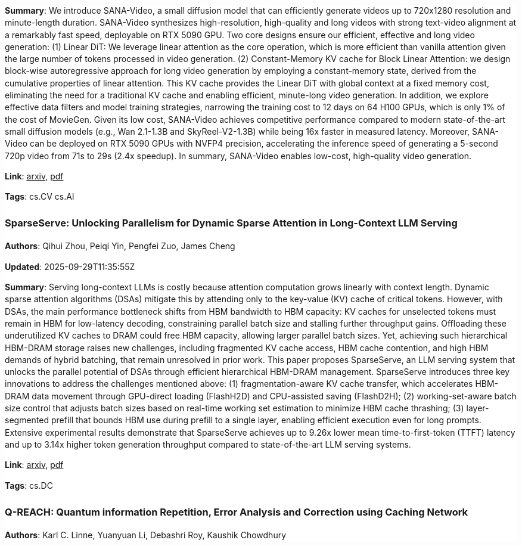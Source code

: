 **Summary**: We introduce SANA-Video, a small diffusion model that can efficiently generate videos up to 720x1280 resolution and minute-length duration. SANA-Video synthesizes high-resolution, high-quality and long videos with strong text-video alignment at a remarkably fast speed, deployable on RTX 5090 GPU. Two core designs ensure our efficient, effective and long video generation: (1) Linear DiT: We leverage linear attention as the core operation, which is more efficient than vanilla attention given the large number of tokens processed in video generation. (2) Constant-Memory KV cache for Block Linear Attention: we design block-wise autoregressive approach for long video generation by employing a constant-memory state, derived from the cumulative properties of linear attention. This KV cache provides the Linear DiT with global context at a fixed memory cost, eliminating the need for a traditional KV cache and enabling efficient, minute-long video generation. In addition, we explore effective data filters and model training strategies, narrowing the training cost to 12 days on 64 H100 GPUs, which is only 1% of the cost of MovieGen. Given its low cost, SANA-Video achieves competitive performance compared to modern state-of-the-art small diffusion models (e.g., Wan 2.1-1.3B and SkyReel-V2-1.3B) while being 16x faster in measured latency. Moreover, SANA-Video can be deployed on RTX 5090 GPUs with NVFP4 precision, accelerating the inference speed of generating a 5-second 720p video from 71s to 29s (2.4x speedup). In summary, SANA-Video enables low-cost, high-quality video generation.

**Link**: [arxiv](http://arxiv.org/abs/2509.24695v1),  [pdf](http://arxiv.org/pdf/2509.24695v1)

**Tags**: cs.CV cs.AI 



### SparseServe: Unlocking Parallelism for Dynamic Sparse Attention in   Long-Context LLM Serving
**Authors**: Qihui Zhou, Peiqi Yin, Pengfei Zuo, James Cheng

**Updated**: 2025-09-29T11:35:55Z

**Summary**: Serving long-context LLMs is costly because attention computation grows linearly with context length. Dynamic sparse attention algorithms (DSAs) mitigate this by attending only to the key-value (KV) cache of critical tokens. However, with DSAs, the main performance bottleneck shifts from HBM bandwidth to HBM capacity: KV caches for unselected tokens must remain in HBM for low-latency decoding, constraining parallel batch size and stalling further throughput gains. Offloading these underutilized KV caches to DRAM could free HBM capacity, allowing larger parallel batch sizes. Yet, achieving such hierarchical HBM-DRAM storage raises new challenges, including fragmented KV cache access, HBM cache contention, and high HBM demands of hybrid batching, that remain unresolved in prior work.   This paper proposes SparseServe, an LLM serving system that unlocks the parallel potential of DSAs through efficient hierarchical HBM-DRAM management. SparseServe introduces three key innovations to address the challenges mentioned above: (1) fragmentation-aware KV cache transfer, which accelerates HBM-DRAM data movement through GPU-direct loading (FlashH2D) and CPU-assisted saving (FlashD2H); (2) working-set-aware batch size control that adjusts batch sizes based on real-time working set estimation to minimize HBM cache thrashing; (3) layer-segmented prefill that bounds HBM use during prefill to a single layer, enabling efficient execution even for long prompts. Extensive experimental results demonstrate that SparseServe achieves up to 9.26x lower mean time-to-first-token (TTFT) latency and up to 3.14x higher token generation throughput compared to state-of-the-art LLM serving systems.

**Link**: [arxiv](http://arxiv.org/abs/2509.24626v1),  [pdf](http://arxiv.org/pdf/2509.24626v1)

**Tags**: cs.DC 



### Q-REACH: Quantum information Repetition, Error Analysis and Correction   using Caching Network
**Authors**: Karl C. Linne, Yuanyuan Li, Debashri Roy, Kaushik Chowdhury
